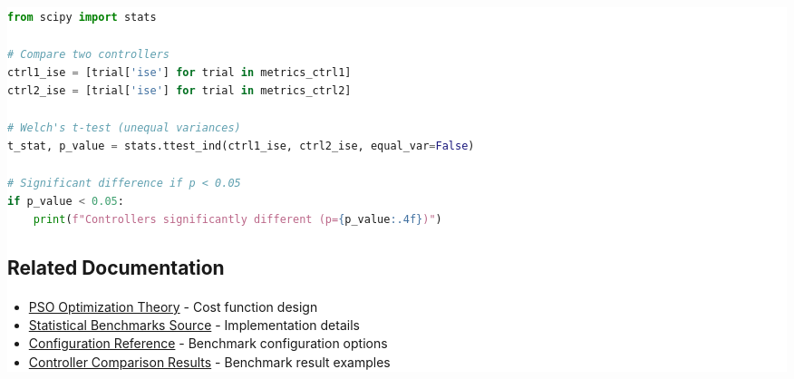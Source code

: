 ```python
from scipy import stats

# Compare two controllers
ctrl1_ise = [trial['ise'] for trial in metrics_ctrl1]
ctrl2_ise = [trial['ise'] for trial in metrics_ctrl2]

# Welch's t-test (unequal variances)
t_stat, p_value = stats.ttest_ind(ctrl1_ise, ctrl2_ise, equal_var=False)

# Significant difference if p < 0.05
if p_value < 0.05:
    print(f"Controllers significantly different (p={p_value:.4f})")
```

## Related Documentation

- [PSO Optimization Theory](theory/pso_optimization_complete.md) - Cost function design
- [Statistical Benchmarks Source](../src/benchmarks/statistical_benchmarks.py) - Implementation details
- [Configuration Reference](api/index.md) - Benchmark configuration options
- [Controller Comparison Results](results/index.md) - Benchmark result examples